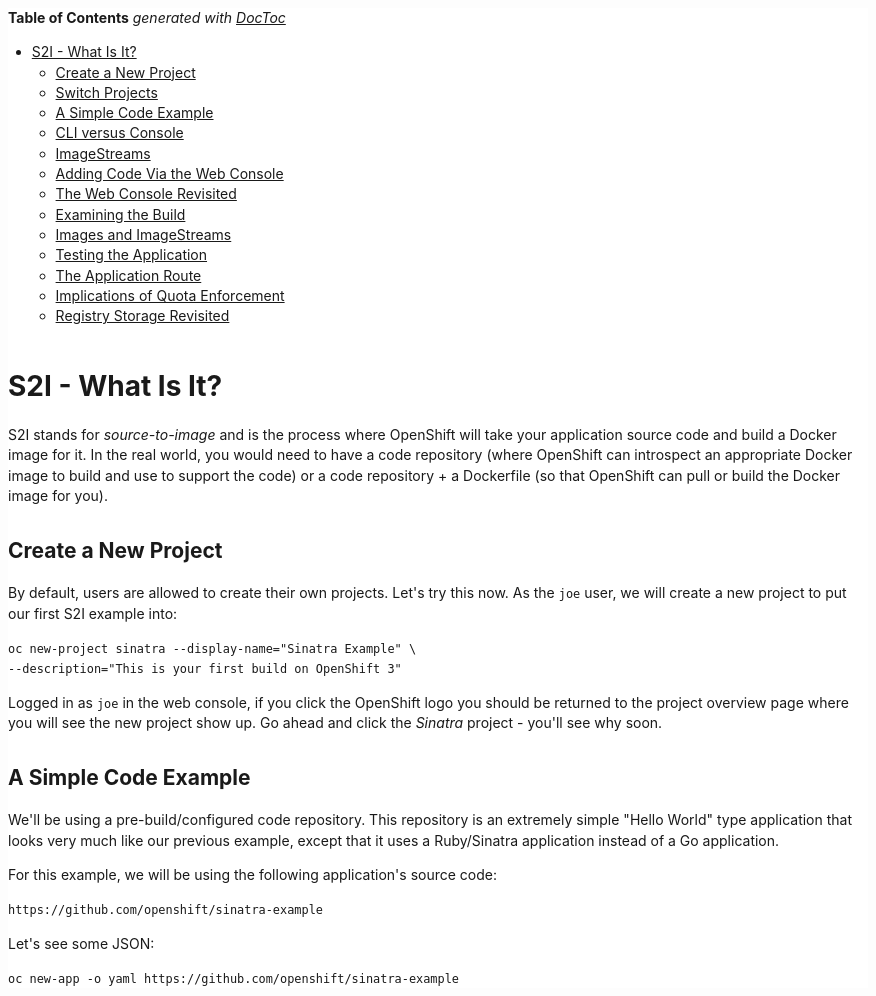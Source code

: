 

**Table of Contents**  *generated with [DocToc](https://github.com/thlorenz/doctoc)*

- [S2I - What Is It?](#s2i---what-is-it)
  - [Create a New Project](#create-a-new-project)
  - [Switch Projects](#switch-projects)
  - [A Simple Code Example](#a-simple-code-example)
  - [CLI versus Console](#cli-versus-console)
  - [ImageStreams](#imagestreams)
  - [Adding Code Via the Web Console](#adding-code-via-the-web-console)
  - [The Web Console Revisited](#the-web-console-revisited)
  - [Examining the Build](#examining-the-build)
  - [Images and ImageStreams](#images-and-imagestreams)
  - [Testing the Application](#testing-the-application)
  - [The Application Route](#the-application-route)
  - [Implications of Quota Enforcement](#implications-of-quota-enforcement)
  - [Registry Storage Revisited](#registry-storage-revisited)



# S2I - What Is It?
S2I stands for *source-to-image* and is the process where OpenShift will take
your application source code and build a Docker image for it. In the real world,
you would need to have a code repository (where OpenShift can introspect an
appropriate Docker image to build and use to support the code) or a code
repository + a Dockerfile (so that OpenShift can pull or build the Docker image
for you).

## Create a New Project
By default, users are allowed to create their own projects. Let's try this now.
As the `joe` user, we will create a new project to put our first S2I example
into:

    oc new-project sinatra --display-name="Sinatra Example" \
    --description="This is your first build on OpenShift 3" 

Logged in as `joe` in the web console, if you click the OpenShift logo you
should be returned to the project overview page where you will see the new
project show up. Go ahead and click the *Sinatra* project - you'll see why soon.

## A Simple Code Example
We'll be using a pre-build/configured code repository. This repository is an
extremely simple "Hello World" type application that looks very much like our
previous example, except that it uses a Ruby/Sinatra application instead of a Go
application.

For this example, we will be using the following application's source code:

    https://github.com/openshift/sinatra-example

Let's see some JSON:

    oc new-app -o yaml https://github.com/openshift/sinatra-example
